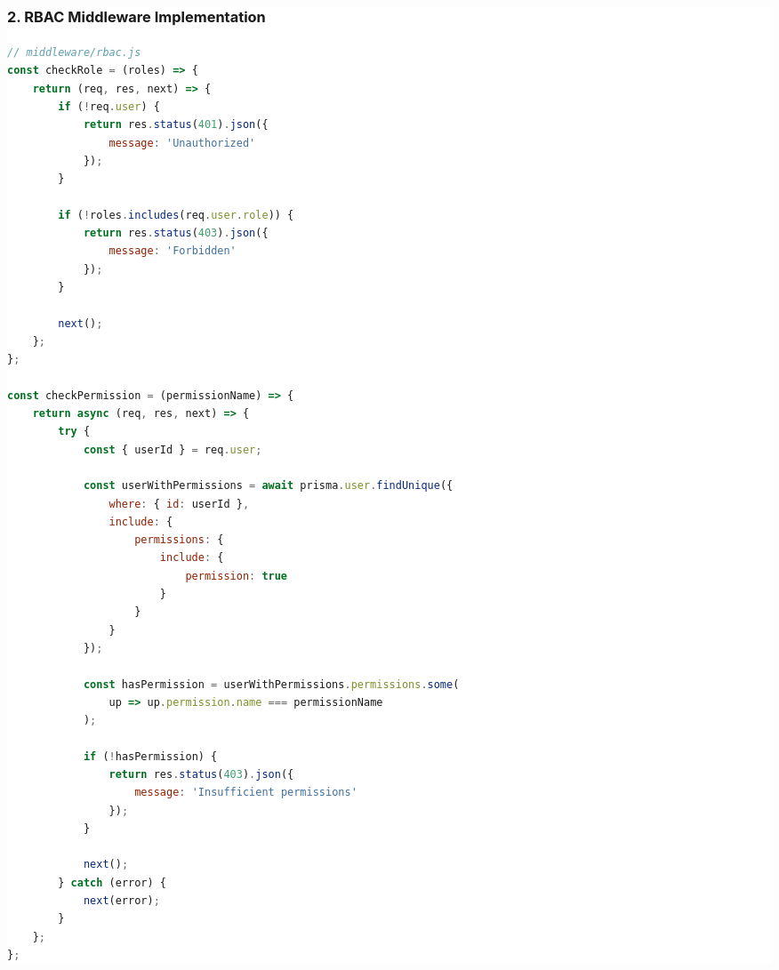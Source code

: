 ### 2. RBAC Middleware Implementation
```javascript
// middleware/rbac.js
const checkRole = (roles) => {
    return (req, res, next) => {
        if (!req.user) {
            return res.status(401).json({
                message: 'Unauthorized'
            });
        }

        if (!roles.includes(req.user.role)) {
            return res.status(403).json({
                message: 'Forbidden'
            });
        }

        next();
    };
};

const checkPermission = (permissionName) => {
    return async (req, res, next) => {
        try {
            const { userId } = req.user;

            const userWithPermissions = await prisma.user.findUnique({
                where: { id: userId },
                include: {
                    permissions: {
                        include: {
                            permission: true
                        }
                    }
                }
            });

            const hasPermission = userWithPermissions.permissions.some(
                up => up.permission.name === permissionName
            );

            if (!hasPermission) {
                return res.status(403).json({
                    message: 'Insufficient permissions'
                });
            }

            next();
        } catch (error) {
            next(error);
        }
    };
};
```
